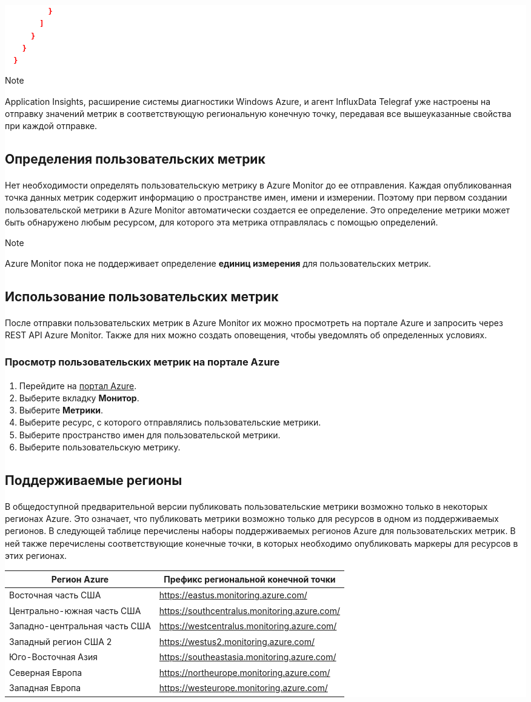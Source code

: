 ```json
          }
        ]
      }
    }
  }
```
> [!NOTE]  
> Application Insights, расширение системы диагностики Windows Azure, и агент InfluxData Telegraf уже настроены на отправку значений метрик в соответствующую региональную конечную точку, передавая все вышеуказанные свойства при каждой отправке.
>
>

## <a name="custom-metric-definitions"></a>Определения пользовательских метрик
Нет необходимости определять пользовательскую метрику в Azure Monitor до ее отправления. Каждая опубликованная точка данных метрик содержит информацию о пространстве имен, имени и измерении. Поэтому при первом создании пользовательской метрики в Azure Monitor автоматически создается ее определение. Это определение метрики может быть обнаружено любым ресурсом, для которого эта метрика отправлялась с помощью определений.

> [!NOTE]  
> Azure Monitor пока не поддерживает определение **единиц измерения** для пользовательских метрик.

## <a name="using-custom-metrics"></a>Использование пользовательских метрик
После отправки пользовательских метрик в Azure Monitor их можно просмотреть на портале Azure и запросить через REST API Azure Monitor. Также для них можно создать оповещения, чтобы уведомлять об определенных условиях.
### <a name="browse-your-custom-metrics-via-the-azure-portal"></a>Просмотр пользовательских метрик на портале Azure
1.  Перейдите на [портал Azure](https://portal.azure.com).
2.  Выберите вкладку **Монитор**.
3.  Выберите **Метрики**.
4.  Выберите ресурс, с которого отправлялись пользовательские метрики.
5.  Выберите пространство имен для пользовательской метрики.
6.  Выберите пользовательскую метрику.

## <a name="supported-regions"></a>Поддерживаемые регионы
В общедоступной предварительной версии публиковать пользовательские метрики возможно только в некоторых регионах Azure. Это означает, что публиковать метрики возможно только для ресурсов в одном из поддерживаемых регионов. В следующей таблице перечислены наборы поддерживаемых регионов Azure для пользовательских метрик. В ней также перечислены соответствующие конечные точки, в которых необходимо опубликовать маркеры для ресурсов в этих регионах.

|Регион Azure|Префикс региональной конечной точки|
|---|---|
|Восточная часть США|https://eastus.monitoring.azure.com/|
|Центрально-южная часть США|https://southcentralus.monitoring.azure.com/|
|Западно-центральная часть США|https://westcentralus.monitoring.azure.com/|
|Западный регион США 2|https://westus2.monitoring.azure.com/|
|Юго-Восточная Азия|https://southeastasia.monitoring.azure.com/|
|Северная Европа|https://northeurope.monitoring.azure.com/|
|Западная Европа|https://westeurope.monitoring.azure.com/|
